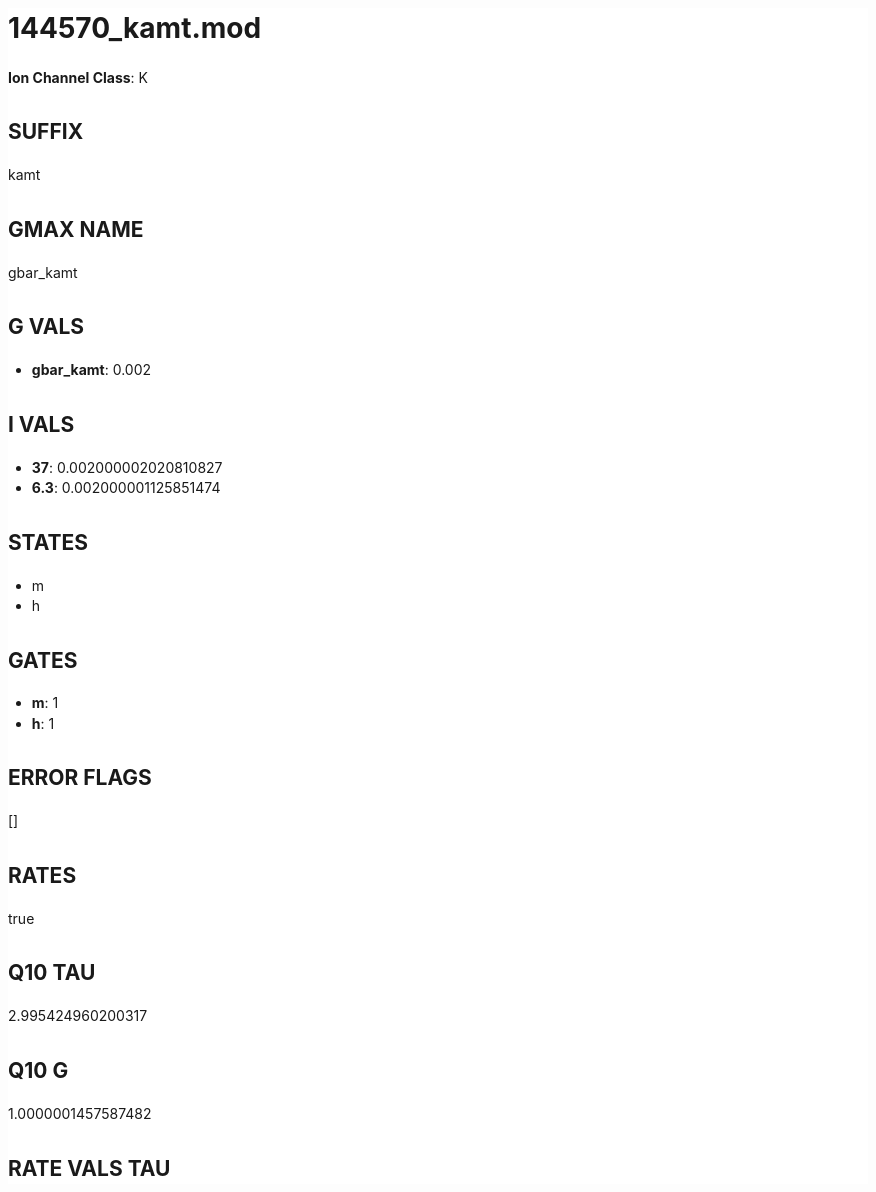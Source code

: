 # 144570_kamt.mod

**Ion Channel Class**: K

## SUFFIX

kamt

## GMAX NAME

gbar_kamt

## G VALS

- **gbar_kamt**: 0.002

## I VALS

- **37**: 0.002000002020810827
- **6.3**: 0.002000001125851474

## STATES

- m
- h

## GATES

- **m**: 1
- **h**: 1

## ERROR FLAGS

[]

## RATES

true

## Q10 TAU

2.995424960200317

## Q10 G

1.0000001457587482

## RATE VALS TAU
